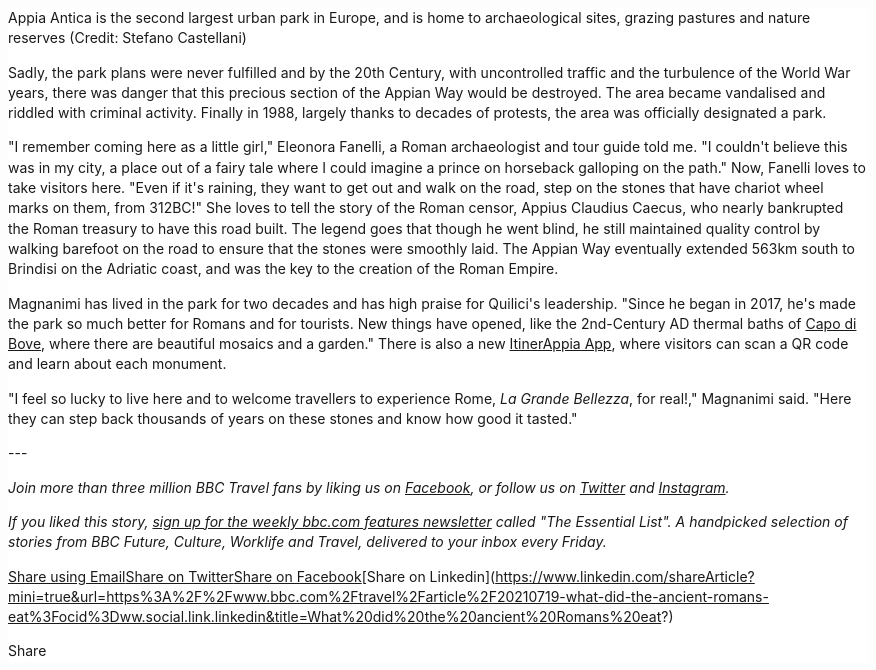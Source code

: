 Appia Antica is the second largest urban park in Europe, and is home to archaeological sites, grazing pastures and nature reserves (Credit: Stefano Castellani)

Sadly, the park plans were never fulfilled and by the 20th Century, with uncontrolled traffic and the turbulence of the World War years, there was danger that this precious section of the Appian Way would be destroyed. The area became vandalised and riddled with criminal activity. Finally in 1988, largely thanks to decades of protests, the area was officially designated a park.

"I remember coming here as a little girl," Eleonora Fanelli, a Roman archaeologist and tour guide told me. "I couldn't believe this was in my city, a place out of a fairy tale where I could imagine a prince on horseback galloping on the path." Now, Fanelli loves to take visitors here. "Even if it's raining, they want to get out and walk on the road, step on the stones that have chariot wheel marks on them, from 312BC!" She loves to tell the story of the Roman censor, Appius Claudius Caecus, who nearly bankrupted the Roman treasury to have this road built. The legend goes that though he went blind, he still maintained quality control by walking barefoot on the road to ensure that the stones were smoothly laid. The Appian Way eventually extended 563km south to Brindisi on the Adriatic coast, and was the key to the creation of the Roman Empire. 

Magnanimi has lived in the park for two decades and has high praise for Quilici's leadership. "Since he began in 2017, he's made the park so much better for Romans and for tourists. New things have opened, like the 2nd-Century AD thermal baths of [Capo di Bove](https://www.parcoarcheologicoappiaantica.it/luoghi/complesso-di-capo-di-bove/), where there are beautiful mosaics and a garden." There is also a new [ItinerAppia App](https://www.parcoarcheologicoappiaantica.it/itinerappia/), where visitors can scan a QR code and learn about each monument.

"I feel so lucky to live here and to welcome travellers to experience Rome, _La Grande Bellezza_, for real!," Magnanimi said. "Here they can step back thousands of years on these stones and know how good it tasted."

\---

_Join more than three million BBC Travel fans by liking us on_ [_Facebook_](https://www.facebook.com/BBCTravel/)_, or follow us on_ [_Twitter_](https://twitter.com/BBC_Travel) _and_ [_Instagram_](https://www.instagram.com/bbc_travel/)_._

_If you liked this story,_ [_sign up for the weekly bbc.com features newsletter_](http://pages.emails.bbc.com/subscribe/?ocid=ear.bbc.email.we.email-signup) _called "The Essential List". A handpicked selection of stories from BBC Future, Culture, Worklife and Travel, delivered to your inbox every Friday._ 

[Share using Email](mailto:?subject=Shared%20from%20BBC:What%20did%20the%20ancient%20Romans%20eat?&body=https%3A%2F%2Fwww.bbc.com%2Ftravel%2Farticle%2F20210719-what-did-the-ancient-romans-eat%3Focid%3Dww.social.link.email)[Share on Twitter](https://twitter.com/intent/tweet?text=What%20did%20the%20ancient%20Romans%20eat?&url=https%3A%2F%2Fwww.bbc.com%2Ftravel%2Farticle%2F20210719-what-did-the-ancient-romans-eat%3Focid%3Dww.social.link.twitter&via=bbc_travel)[Share on Facebook](https://www.facebook.com/sharer/sharer.php?u=https%3A%2F%2Fwww.bbc.com%2Ftravel%2Farticle%2F20210719-what-did-the-ancient-romans-eat%3Focid%3Dww.social.link.facebook&t=What%20did%20the%20ancient%20Romans%20eat?)[Share on Linkedin](https://www.linkedin.com/shareArticle?mini=true&url=https%3A%2F%2Fwww.bbc.com%2Ftravel%2Farticle%2F20210719-what-did-the-ancient-romans-eat%3Focid%3Dww.social.link.linkedin&title=What%20did%20the%20ancient%20Romans%20eat?)

Share
